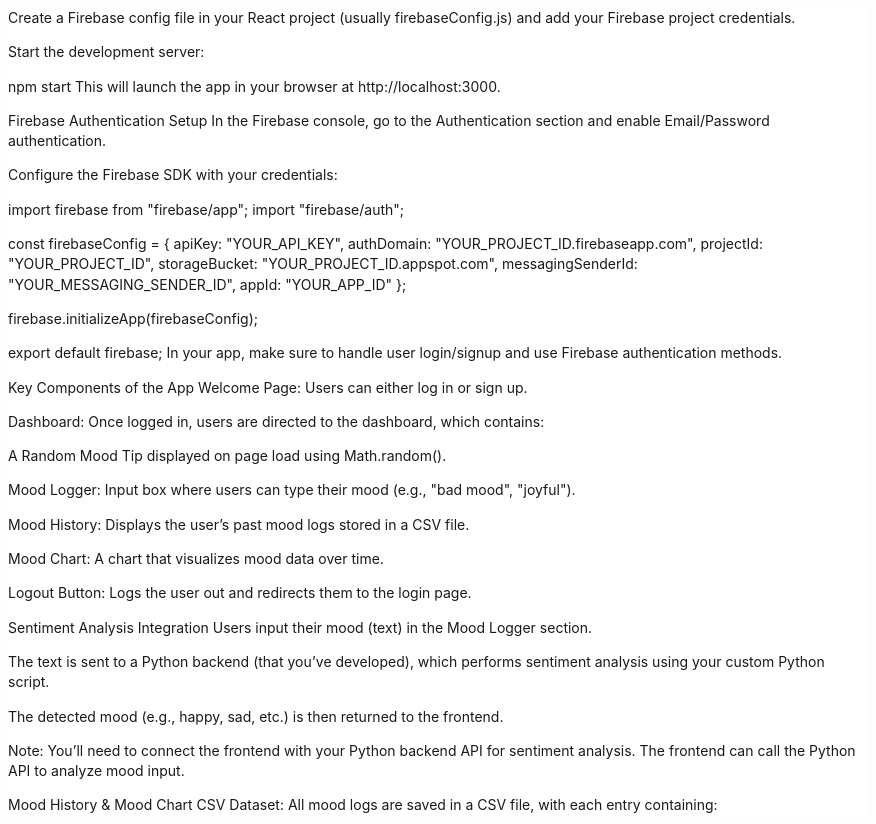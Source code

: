 Create a Firebase config file in your React project (usually firebaseConfig.js) and add your Firebase project credentials.

Start the development server:


npm start
This will launch the app in your browser at http://localhost:3000.

Firebase Authentication Setup
In the Firebase console, go to the Authentication section and enable Email/Password authentication.

Configure the Firebase SDK with your credentials:


import firebase from "firebase/app";
import "firebase/auth";

const firebaseConfig = {
  apiKey: "YOUR_API_KEY",
  authDomain: "YOUR_PROJECT_ID.firebaseapp.com",
  projectId: "YOUR_PROJECT_ID",
  storageBucket: "YOUR_PROJECT_ID.appspot.com",
  messagingSenderId: "YOUR_MESSAGING_SENDER_ID",
  appId: "YOUR_APP_ID"
};


firebase.initializeApp(firebaseConfig);

export default firebase;
In your app, make sure to handle user login/signup and use Firebase authentication methods.

Key Components of the App
Welcome Page: Users can either log in or sign up.

Dashboard: Once logged in, users are directed to the dashboard, which contains:

A Random Mood Tip displayed on page load using Math.random().

Mood Logger: Input box where users can type their mood (e.g., "bad mood", "joyful").

Mood History: Displays the user’s past mood logs stored in a CSV file.

Mood Chart: A chart that visualizes mood data over time.

Logout Button: Logs the user out and redirects them to the login page.

Sentiment Analysis Integration
Users input their mood (text) in the Mood Logger section.

The text is sent to a Python backend (that you’ve developed), which performs sentiment analysis using your custom Python script.

The detected mood (e.g., happy, sad, etc.) is then returned to the frontend.

Note: You’ll need to connect the frontend with your Python backend API for sentiment analysis. The frontend can call the Python API to analyze mood input.

Mood History & Mood Chart
CSV Dataset: All mood logs are saved in a CSV file, with each entry containing:
